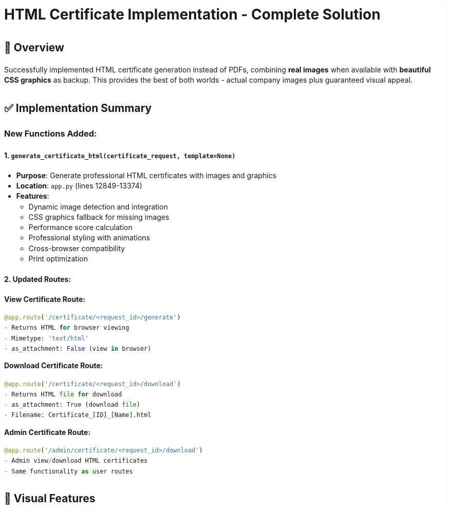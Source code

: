 # HTML Certificate Implementation - Complete Solution

## 🎯 **Overview**
Successfully implemented HTML certificate generation instead of PDFs, combining **real images** when available with **beautiful CSS graphics** as backup. This provides the best of both worlds - actual company images plus guaranteed visual appeal.

## ✅ **Implementation Summary**

### **New Functions Added:**

#### 1. `generate_certificate_html(certificate_request, template=None)`
- **Purpose**: Generate professional HTML certificates with images and graphics
- **Location**: `app.py` (lines 12849-13374)
- **Features**:
  - Dynamic image detection and integration
  - CSS graphics fallback for missing images
  - Performance score calculation
  - Professional styling with animations
  - Cross-browser compatibility
  - Print optimization

#### 2. **Updated Routes:**

**View Certificate Route:**
```python
@app.route('/certificate/<request_id>/generate')
- Returns HTML for browser viewing
- Mimetype: 'text/html'
- as_attachment: False (view in browser)
```

**Download Certificate Route:**
```python
@app.route('/certificate/<request_id>/download') 
- Returns HTML file for download
- as_attachment: True (download file)
- Filename: Certificate_[ID]_[Name].html
```

**Admin Certificate Route:**
```python
@app.route('/admin/certificate/<request_id>/download')
- Admin view/download HTML certificates
- Same functionality as user routes
```

## 🎨 **Visual Features**
